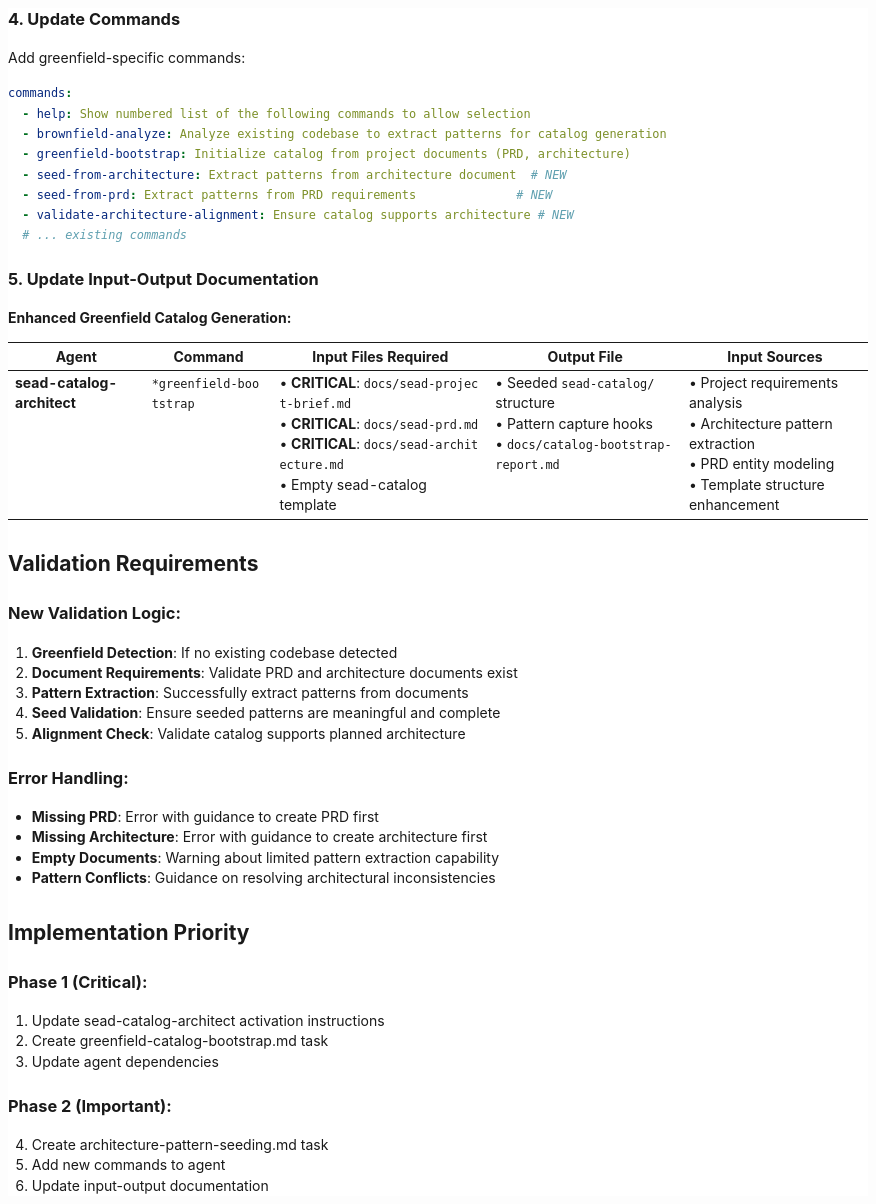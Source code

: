 ### 4. Update Commands

Add greenfield-specific commands:

```yaml
commands:
  - help: Show numbered list of the following commands to allow selection
  - brownfield-analyze: Analyze existing codebase to extract patterns for catalog generation
  - greenfield-bootstrap: Initialize catalog from project documents (PRD, architecture)
  - seed-from-architecture: Extract patterns from architecture document  # NEW
  - seed-from-prd: Extract patterns from PRD requirements              # NEW
  - validate-architecture-alignment: Ensure catalog supports architecture # NEW
  # ... existing commands
```

### 5. Update Input-Output Documentation

**Enhanced Greenfield Catalog Generation:**

| Agent | Command | **Input Files Required** | **Output File** | **Input Sources** |
|-------|---------|-------------------------|-----------------|------------------|
| **sead-catalog-architect** | `*greenfield-bootstrap` | • **CRITICAL**: `docs/sead-project-brief.md`<br>• **CRITICAL**: `docs/sead-prd.md`<br>• **CRITICAL**: `docs/sead-architecture.md`<br>• Empty sead-catalog template | • Seeded `sead-catalog/` structure<br>• Pattern capture hooks<br>• `docs/catalog-bootstrap-report.md` | • Project requirements analysis<br>• Architecture pattern extraction<br>• PRD entity modeling<br>• Template structure enhancement |

## Validation Requirements

### New Validation Logic:

1. **Greenfield Detection**: If no existing codebase detected
2. **Document Requirements**: Validate PRD and architecture documents exist
3. **Pattern Extraction**: Successfully extract patterns from documents  
4. **Seed Validation**: Ensure seeded patterns are meaningful and complete
5. **Alignment Check**: Validate catalog supports planned architecture

### Error Handling:

- **Missing PRD**: Error with guidance to create PRD first
- **Missing Architecture**: Error with guidance to create architecture first
- **Empty Documents**: Warning about limited pattern extraction capability
- **Pattern Conflicts**: Guidance on resolving architectural inconsistencies

## Implementation Priority

### Phase 1 (Critical):
1. Update sead-catalog-architect activation instructions
2. Create greenfield-catalog-bootstrap.md task
3. Update agent dependencies

### Phase 2 (Important):
4. Create architecture-pattern-seeding.md task
5. Add new commands to agent
6. Update input-output documentation
